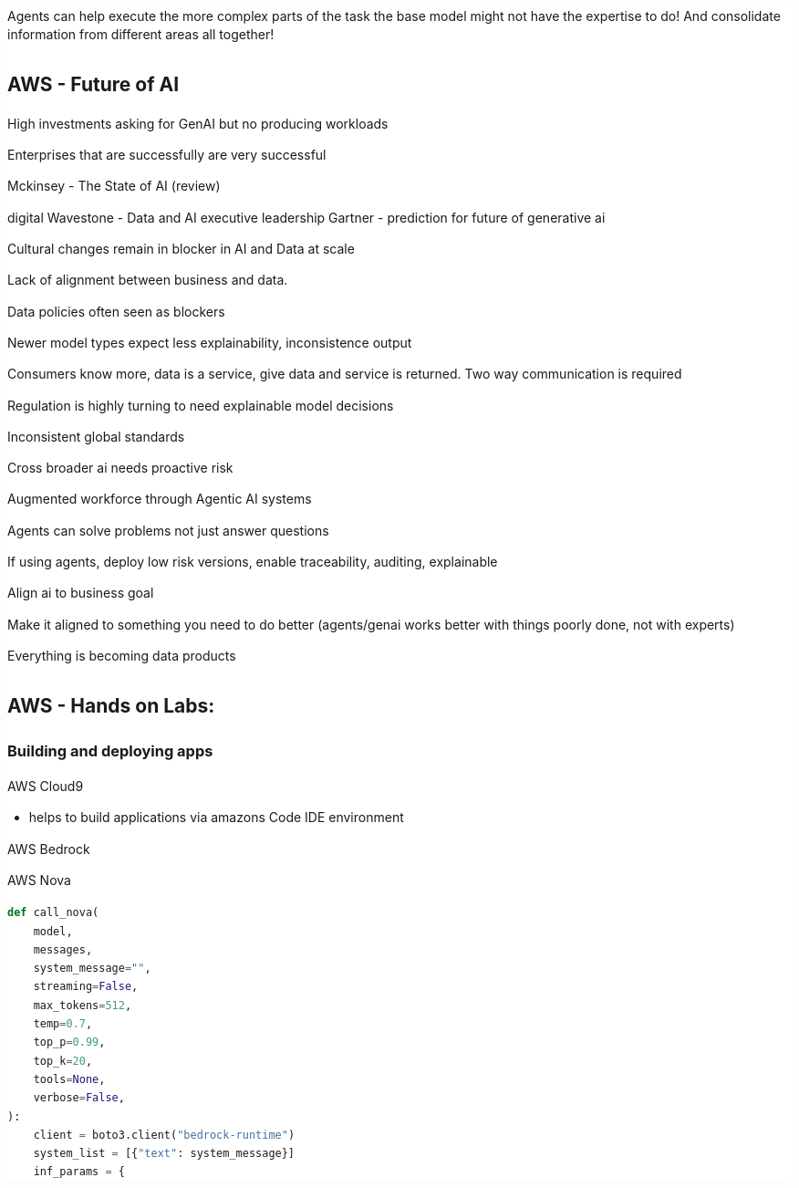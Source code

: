 Agents can help execute the more complex parts of the task the base model might not have the expertise to do! And consolidate information from different areas all together!

## AWS - Future of AI

High investments asking for GenAI but no producing workloads

Enterprises that are successfully are very successful

Mckinsey - The State of AI (review)


digital
Wavestone - Data and AI executive leadership
Gartner - prediction for future of generative ai

Cultural changes remain in blocker in AI and Data at scale

Lack of alignment between business and data.

Data policies often seen as blockers

Newer model types expect less explainability, inconsistence output

Consumers know more, data is a service, give data and service is returned. Two way communication is required

Regulation is highly turning to need explainable model decisions

Inconsistent global standards

Cross broader ai needs proactive risk

Augmented workforce through Agentic AI systems

Agents can solve problems not just answer questions

If using agents, deploy low risk versions, enable traceability, auditing, explainable

Align ai to business goal

Make it aligned to something you need to do better (agents/genai works better with things poorly done, not with experts)

Everything is becoming data products


## AWS - Hands on Labs:

### Building and deploying apps 
AWS Cloud9
- helps to build applications via amazons Code IDE environment

AWS Bedrock

AWS Nova
```python
def call_nova(
    model,
    messages,
    system_message="",
    streaming=False,
    max_tokens=512,
    temp=0.7,
    top_p=0.99,
    top_k=20,
    tools=None,
    verbose=False,
):
    client = boto3.client("bedrock-runtime")
    system_list = [{"text": system_message}]
    inf_params = {
```